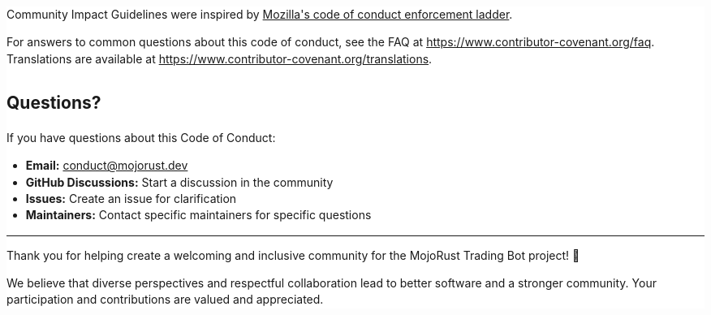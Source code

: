 Community Impact Guidelines were inspired by
[Mozilla's code of conduct enforcement ladder](https://github.com/mozilla/diversity).

[homepage]: https://www.contributor-covenant.org

For answers to common questions about this code of conduct, see the FAQ at
https://www.contributor-covenant.org/faq. Translations are available at
https://www.contributor-covenant.org/translations.

## Questions?

If you have questions about this Code of Conduct:

- **Email:** conduct@mojorust.dev
- **GitHub Discussions:** Start a discussion in the community
- **Issues:** Create an issue for clarification
- **Maintainers:** Contact specific maintainers for specific questions

---

Thank you for helping create a welcoming and inclusive community for the MojoRust Trading Bot project! 🤝

We believe that diverse perspectives and respectful collaboration lead to better software and a stronger community. Your participation and contributions are valued and appreciated.